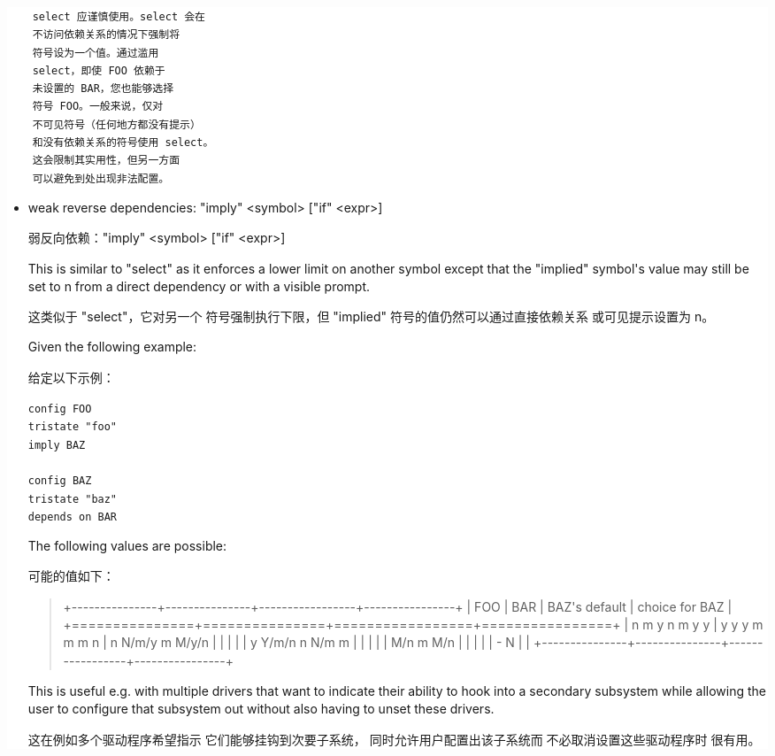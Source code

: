         select 应谨慎使用。select 会在
        不访问依赖关系的情况下强制将
        符号设为一个值。通过滥用
        select，即使 FOO 依赖于
        未设置的 BAR，您也能够选择
        符号 FOO。一般来说，仅对
        不可见符号（任何地方都没有提示）
        和没有依赖关系的符号使用 select。
        这会限制其实用性，但另一方面
        可以避免到处出现非法配置。

-   weak reverse dependencies: \"imply\" \<symbol\> \[\"if\" \<expr\>\]

    弱反向依赖："imply" \<symbol\> \["if" \<expr\>\]

    This is similar to \"select\" as it enforces a lower limit on
    another symbol except that the \"implied\" symbol\'s value may still
    be set to n from a direct dependency or with a visible prompt.

    这类似于 \"select\"，它对另一个
    符号强制执行下限，但 \"implied\"
    符号的值仍然可以通过直接依赖关系
    或可见提示设置为 n。

    Given the following example:

    给定以下示例：

        config FOO
        tristate "foo"
        imply BAZ

        config BAZ
        tristate "baz"
        depends on BAR

    The following values are possible:

    可能的值如下：

    > +---------------+---------------+-----------------+----------------+
    > | FOO           | BAR           | BAZ\'s default  | choice for BAZ |
    > +===============+===============+=================+================+
    > | n m y n m y y | y y y m m m n | n N/m/y m M/y/n |                |
    > |               |               | y Y/m/n n N/m m |                |
    > |               |               | M/n m M/n       |                |
    > |               |               | -   N           |                |
    > +---------------+---------------+-----------------+----------------+

    This is useful e.g. with multiple drivers that want to indicate
    their ability to hook into a secondary subsystem while allowing the
    user to configure that subsystem out without also having to unset
    these drivers.

    这在例如多个驱动程序希望指示
    它们能够挂钩到次要子系统，
    同时允许用户配置出该子系统而
    不必取消设置这些驱动程序时
    很有用。


[^1]: <https://www.eng.uwaterloo.ca/~shshe/kconfig_semantics.pdf>
[^2]: <https://gsd.uwaterloo.ca/sites/default/files/vm-2013-berger.pdf>
[^3]: <https://paulgazzillo.com/papers/esecfse21.pdf>
[^4]: <https://gsd.uwaterloo.ca/sites/default/files/vm-2013-berger.pdf>
[^5]: <https://paulgazzillo.com/papers/esecfse21.pdf>
[^6]: <https://github.com/paulgazz/kmax>
[^7]: <https://gsd.uwaterloo.ca/sites/default/files/vm-2013-berger.pdf>
[^8]: <https://gsd.uwaterloo.ca/sites/default/files/ase241-berger_0.pdf>
[^9]: <https://gsd.uwaterloo.ca/sites/default/files/icse2011.pdf>
[^10]: <https://www.cs.cornell.edu/~sabhar/chapters/SATSolvers-KR-Handbook.pdf>
[^11]: <https://gsd.uwaterloo.ca/sites/default/files/vm-2013-berger.pdf>
[^12]: <https://cados.cs.fau.de>
[^13]: <https://vamos.cs.fau.de>
[^14]: <https://undertaker.cs.fau.de>
[^15]: <https://www4.cs.fau.de/Publications/2011/tartler_11_eurosys.pdf>